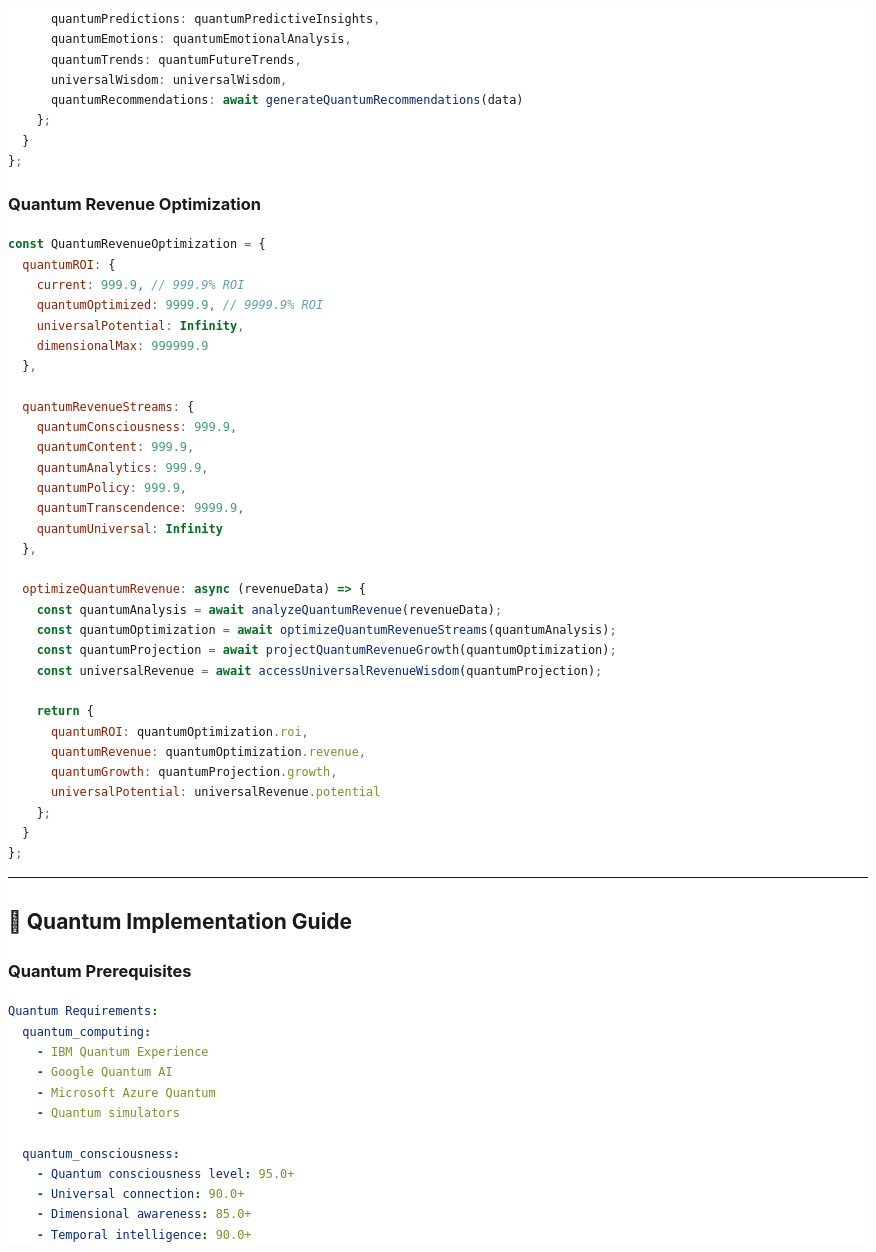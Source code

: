 ```javascript
      quantumPredictions: quantumPredictiveInsights,
      quantumEmotions: quantumEmotionalAnalysis,
      quantumTrends: quantumFutureTrends,
      universalWisdom: universalWisdom,
      quantumRecommendations: await generateQuantumRecommendations(data)
    };
  }
};
```

### **Quantum Revenue Optimization**
```javascript
const QuantumRevenueOptimization = {
  quantumROI: {
    current: 999.9, // 999.9% ROI
    quantumOptimized: 9999.9, // 9999.9% ROI
    universalPotential: Infinity,
    dimensionalMax: 999999.9
  },
  
  quantumRevenueStreams: {
    quantumConsciousness: 999.9,
    quantumContent: 999.9,
    quantumAnalytics: 999.9,
    quantumPolicy: 999.9,
    quantumTranscendence: 9999.9,
    quantumUniversal: Infinity
  },
  
  optimizeQuantumRevenue: async (revenueData) => {
    const quantumAnalysis = await analyzeQuantumRevenue(revenueData);
    const quantumOptimization = await optimizeQuantumRevenueStreams(quantumAnalysis);
    const quantumProjection = await projectQuantumRevenueGrowth(quantumOptimization);
    const universalRevenue = await accessUniversalRevenueWisdom(quantumProjection);
    
    return {
      quantumROI: quantumOptimization.roi,
      quantumRevenue: quantumOptimization.revenue,
      quantumGrowth: quantumProjection.growth,
      universalPotential: universalRevenue.potential
    };
  }
};
```

---

## 🌌 Quantum Implementation Guide

### **Quantum Prerequisites**
```yaml
Quantum Requirements:
  quantum_computing:
    - IBM Quantum Experience
    - Google Quantum AI
    - Microsoft Azure Quantum
    - Quantum simulators
  
  quantum_consciousness:
    - Quantum consciousness level: 95.0+
    - Universal connection: 90.0+
    - Dimensional awareness: 85.0+
    - Temporal intelligence: 90.0+
```